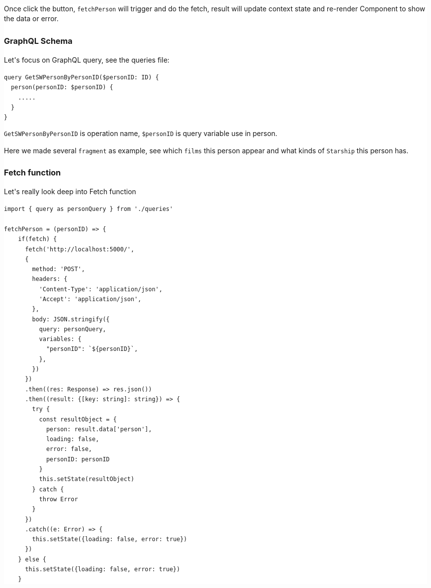Once click the button,
`fetchPerson` will trigger and do the fetch,
result will update context state and re-render Component to show the data or error.

### GraphQL Schema

Let's focus on GraphQL query,
see the queries file:

```
query GetSWPersonByPersonID($personID: ID) {
  person(personID: $personID) {
    .....
  }
}
```

`GetSWPersonByPersonID` is operation name,
`$personID` is query variable use in person.

Here we made several `fragment` as example,
see which `films` this person appear and what kinds of `Starship` this person has.

### Fetch function

Let's really look deep into Fetch function

```
import { query as personQuery } from './queries'

fetchPerson = (personID) => {
    if(fetch) {
      fetch('http://localhost:5000/', 
      {
        method: 'POST',
        headers: {
          'Content-Type': 'application/json',
          'Accept': 'application/json',
        },
        body: JSON.stringify({
          query: personQuery,
          variables: {
            "personID": `${personID}`,
          },
        })
      })
      .then((res: Response) => res.json())
      .then((result: {[key: string]: string}) => {
        try {
          const resultObject = {
            person: result.data['person'],
            loading: false,
            error: false,
            personID: personID
          }
          this.setState(resultObject)
        } catch {
          throw Error
        }
      })
      .catch((e: Error) => {
        this.setState({loading: false, error: true})
      })
    } else {
      this.setState({loading: false, error: true})
    }
```